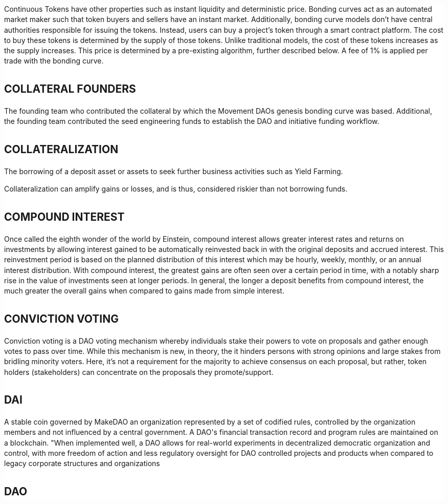 Continuous Tokens have other properties such as instant liquidity and deterministic price. Bonding curves act as an automated market maker such that token buyers and sellers have an instant market. Additionally, bonding curve models don’t have central authorities responsible for issuing the tokens. Instead, users can buy a project’s token through a smart contract platform. The cost to buy these tokens is determined by the supply of those tokens. Unlike traditional models, the cost of these tokens increases as the supply increases. This price is determined by a pre-existing algorithm, further described below. A fee of 1% is applied per trade with the bonding curve.

## COLLATERAL FOUNDERS

The founding team who contributed the collateral by which the Movement DAOs genesis bonding curve was based. Additional, the founding team contributed the seed engineering funds to establish the DAO and initiative funding workflow.

## COLLATERALIZATION

The borrowing of a deposit asset or assets to seek further business activities such as Yield Farming.

Collateralization can amplify gains or losses, and is thus, considered riskier than not borrowing funds.

## COMPOUND INTEREST

Once called the eighth wonder of the world by Einstein, compound interest allows greater interest rates and returns on investments by allowing interest gained to be automatically reinvested back in with the original deposits and accrued interest. This reinvestment period is based on the planned distribution of this interest which may be hourly, weekly, monthly, or an annual interest distribution. With compound interest, the greatest gains are often seen over a certain period in time, with a notably sharp rise in the value of investments seen at longer periods. In general, the longer a deposit benefits from compound interest, the much greater the overall gains when compared to gains made from simple interest.

## CONVICTION VOTING

Conviction voting is a DAO voting mechanism whereby individuals stake their powers to vote on proposals and gather enough votes to pass over time. While this mechanism is new, in theory, the it hinders persons with strong opinions and large stakes from bridling minority voters. Here, it’s not a requirement for the majority to achieve consensus on each proposal, but rather, token holders (stakeholders) can concentrate on the proposals they promote/support.

## DAI

A stable coin governed by MakeDAO an organization represented by a set of codified rules, controlled by the organization members and not influenced by a central government. A DAO's financial transaction record and program rules are maintained on a blockchain. "When implemented well, a DAO allows for real-world experiments in decentralized democratic organization and control, with more freedom of action and less regulatory oversight for DAO controlled projects and products when compared to legacy corporate structures and organizations

## DAO
